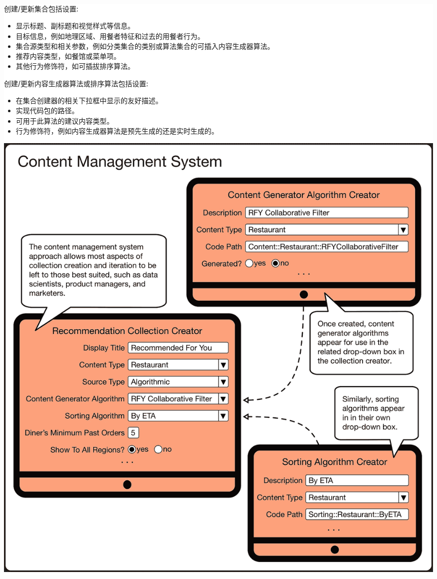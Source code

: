 创建/更新集合包括设置:

*   显示标题、副标题和视觉样式等信息。
*   目标信息，例如地理区域、用餐者特征和过去的用餐者行为。
*   集合源类型和相关参数，例如分类集合的类别或算法集合的可插入内容生成器算法。
*   推荐内容类型，如餐馆或菜单项。
*   其他行为修饰符，如可插拔排序算法。

创建/更新内容生成器算法或排序算法包括设置:

*   在集合创建器的相关下拉框中显示的友好描述。
*   实现代码包的路径。
*   可用于此算法的建议内容类型。
*   行为修饰符，例如内容生成器算法是预先生成的还是实时生成的。

![](img/5612fa3a90003e7ac8e4d9372e9aa83a.png)
